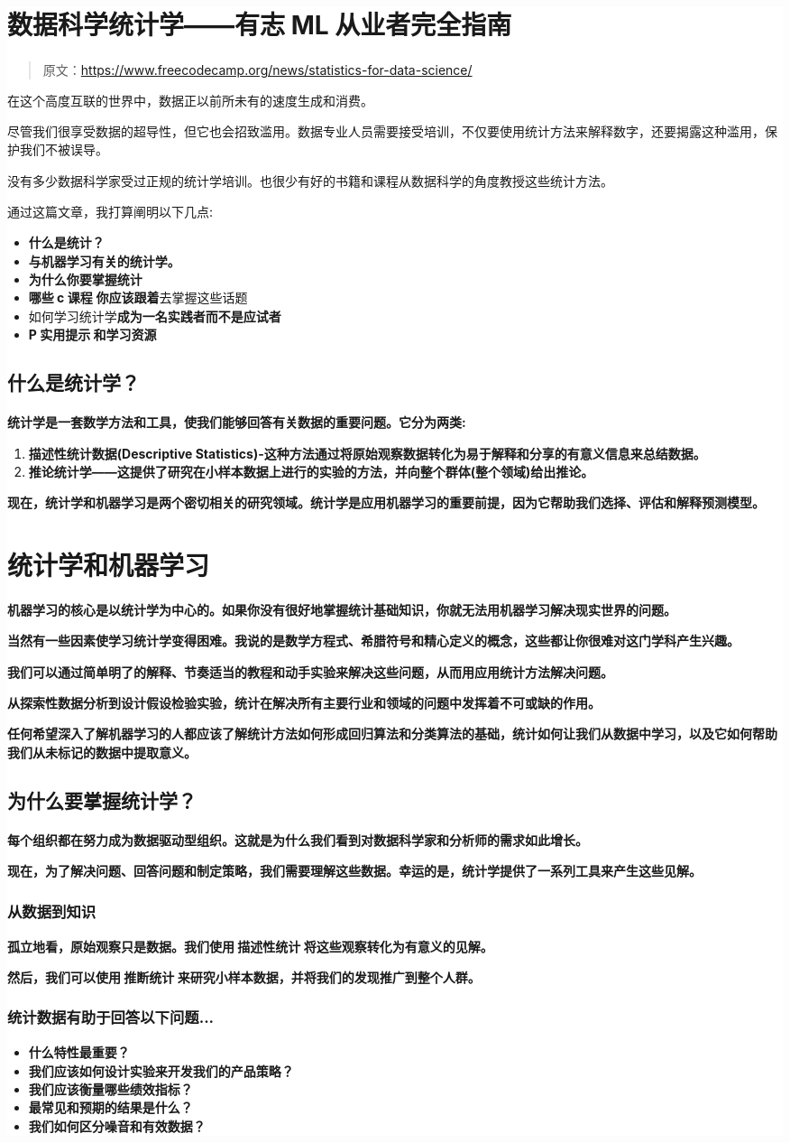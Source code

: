 # 数据科学统计学——有志 ML 从业者完全指南

> 原文：<https://www.freecodecamp.org/news/statistics-for-data-science/>

在这个高度互联的世界中，数据正以前所未有的速度生成和消费。

尽管我们很享受数据的超导性，但它也会招致滥用。数据专业人员需要接受培训，不仅要使用统计方法来解释数字，还要揭露这种滥用，保护我们不被误导。

没有多少数据科学家受过正规的统计学培训。也很少有好的书籍和课程从数据科学的角度教授这些统计方法。

通过这篇文章，我打算阐明以下几点:

*   **什么是统计？**
*   **与机器学习有关的统计学。**
*   ****为什么**你要掌握**统计****
*   **哪些 c **课程**** **你应该跟着**去掌握这些话题
*   如何学习统计学**成为一名实践者而不是应试者**
*   ****P **实用提示**** **和学习资源****

## **什么是统计学？**

**统计学是一套数学方法和工具，使我们能够回答有关数据的重要问题。它分为两类:**

1.  **描述性统计数据(Descriptive Statistics)-这种方法通过将原始观察数据转化为易于解释和分享的有意义信息来总结数据。**
2.  ****推论统计学**——这提供了研究在小样本数据上进行的实验的方法，并向整个群体(整个领域)给出推论。**

**现在，统计学和机器学习是两个密切相关的研究领域。统计学是应用机器学习的重要前提，因为它帮助我们选择、评估和解释预测模型。**

# **统计学和机器学习**

**机器学习的核心是以统计学为中心的。如果你没有很好地掌握统计基础知识，你就无法用机器学习解决现实世界的问题。**

**当然有一些因素使学习统计学变得困难。我说的是数学方程式、希腊符号和精心定义的概念，这些都让你很难对这门学科产生兴趣。**

**我们可以通过简单明了的解释、节奏适当的教程和动手实验来解决这些问题，从而用应用统计方法解决问题。**

**从探索性数据分析到设计假设检验实验，统计在解决所有主要行业和领域的问题中发挥着不可或缺的作用。**

**任何希望深入了解机器学习的人都应该了解统计方法如何形成回归算法和分类算法的基础，统计如何让我们从数据中学习，以及它如何帮助我们从未标记的数据中提取意义。**

## **为什么要掌握统计学？**

**每个组织都在努力成为数据驱动型组织。这就是为什么我们看到对数据科学家和分析师的需求如此增长。**

**现在，为了解决问题、回答问题和制定策略，我们需要理解这些数据。幸运的是，统计学提供了一系列工具来产生这些见解。**

### **从数据到知识**

**孤立地看，原始观察只是数据。我们使用 ****描述性统计**** 将这些观察转化为有意义的见解。**

**然后，我们可以使用 ****推断统计**** 来研究小样本数据，并将我们的发现推广到整个人群。**

### **统计数据有助于回答以下问题...**

*   **什么特性最重要？**
*   **我们应该如何设计实验来开发我们的产品策略？**
*   **我们应该衡量哪些绩效指标？**
*   **最常见和预期的结果是什么？**
*   **我们如何区分噪音和有效数据？**
